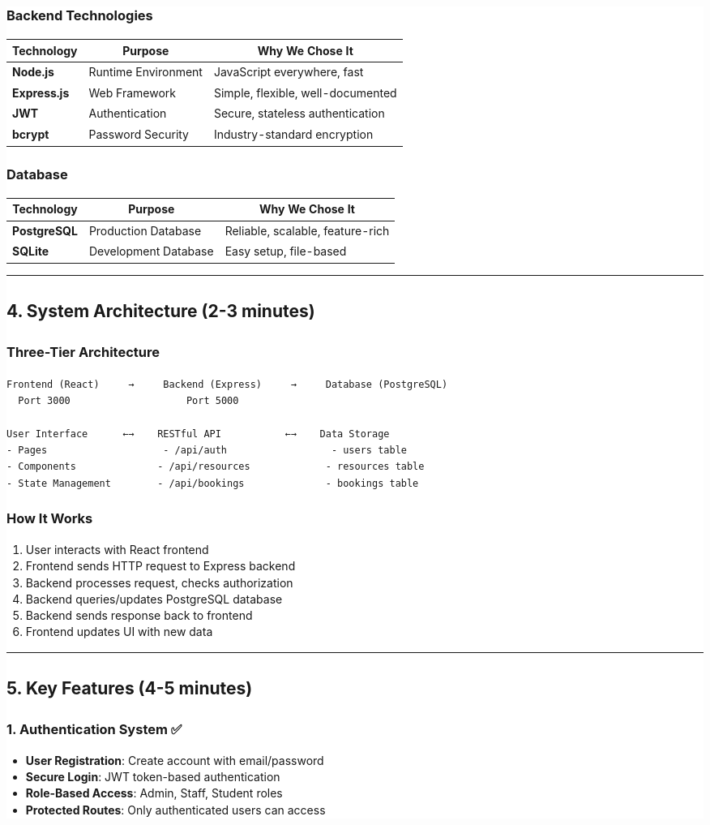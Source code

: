 ### Backend Technologies
| Technology | Purpose | Why We Chose It |
|------------|---------|-----------------|
| **Node.js** | Runtime Environment | JavaScript everywhere, fast |
| **Express.js** | Web Framework | Simple, flexible, well-documented |
| **JWT** | Authentication | Secure, stateless authentication |
| **bcrypt** | Password Security | Industry-standard encryption |

### Database
| Technology | Purpose | Why We Chose It |
|------------|---------|-----------------|
| **PostgreSQL** | Production Database | Reliable, scalable, feature-rich |
| **SQLite** | Development Database | Easy setup, file-based |

---

## 4. System Architecture (2-3 minutes)

### Three-Tier Architecture

```
Frontend (React)     →     Backend (Express)     →     Database (PostgreSQL)
  Port 3000                    Port 5000                   
  
User Interface      ←→    RESTful API           ←→    Data Storage
- Pages                    - /api/auth                  - users table
- Components              - /api/resources             - resources table
- State Management        - /api/bookings              - bookings table
```

### How It Works
1. User interacts with React frontend
2. Frontend sends HTTP request to Express backend
3. Backend processes request, checks authorization
4. Backend queries/updates PostgreSQL database
5. Backend sends response back to frontend
6. Frontend updates UI with new data

---

## 5. Key Features (4-5 minutes)

### 1. Authentication System ✅
- **User Registration**: Create account with email/password
- **Secure Login**: JWT token-based authentication
- **Role-Based Access**: Admin, Staff, Student roles
- **Protected Routes**: Only authenticated users can access
